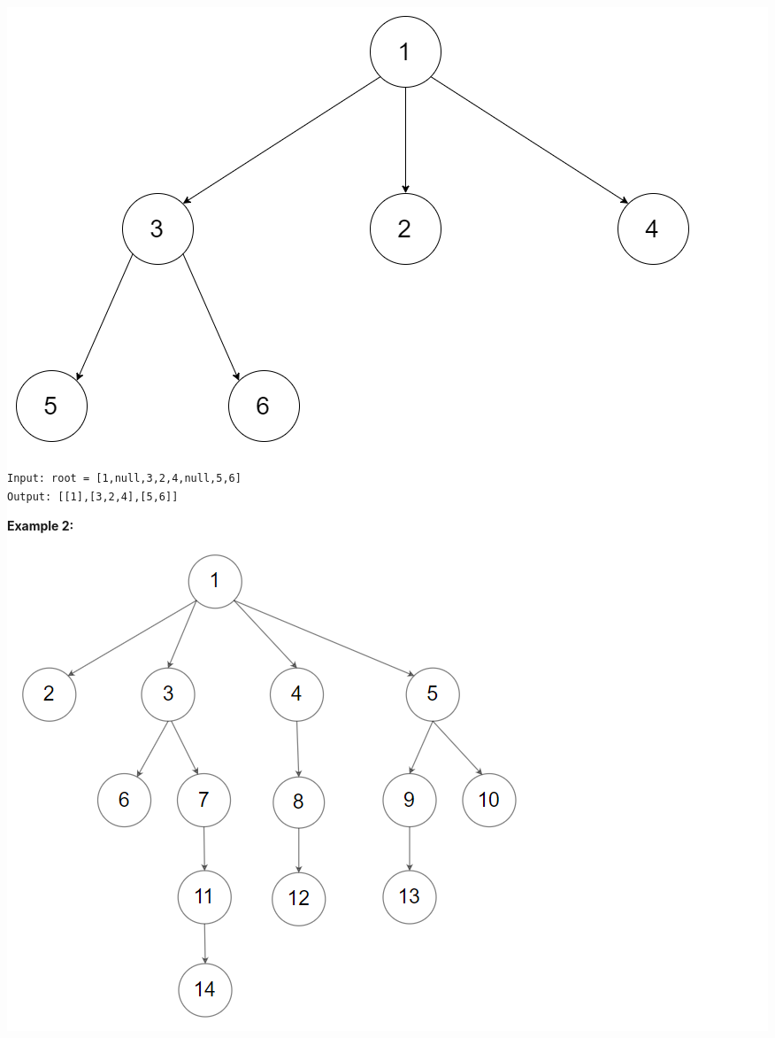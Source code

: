 ![img](Graph.assets/narytreeexample.png)

```
Input: root = [1,null,3,2,4,null,5,6]
Output: [[1],[3,2,4],[5,6]]
```

**Example 2:**

![img](Graph.assets/sample_4_964.png)
